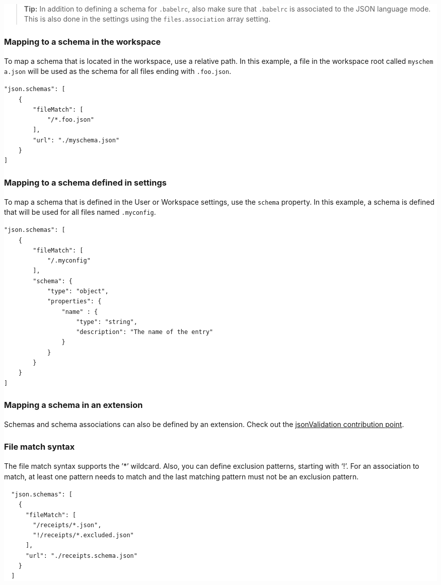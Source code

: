 > **Tip:** In addition to defining a schema for `.babelrc`, also make sure that `.babelrc` is associated to the JSON language mode. This is also done in the settings using the `files.association` array setting.

### Mapping to a schema in the workspace

To map a schema that is located in the workspace, use a relative path. In this example, a file in the workspace root called `myschema.json` will be used as the schema for all files ending with `.foo.json`.

    "json.schemas": [
        {
            "fileMatch": [
                "/*.foo.json"
            ],
            "url": "./myschema.json"
        }
    ]

### Mapping to a schema defined in settings

To map a schema that is defined in the User or Workspace settings, use the `schema` property. In this example, a schema is defined that will be used for all files named `.myconfig`.

    "json.schemas": [
        {
            "fileMatch": [
                "/.myconfig"
            ],
            "schema": {
                "type": "object",
                "properties": {
                    "name" : {
                        "type": "string",
                        "description": "The name of the entry"
                    }
                }
            }
        }
    ]

### Mapping a schema in an extension

Schemas and schema associations can also be defined by an extension. Check out the [jsonValidation contribution point](/api/references/contribution-points.md#contributes.jsonValidation).

### File match syntax

The file match syntax supports the ’\*’ wildcard. Also, you can define exclusion patterns, starting with ‘!’. For an association to match, at least one pattern needs to match and the last matching pattern must not be an exclusion pattern.

      "json.schemas": [
        {
          "fileMatch": [
            "/receipts/*.json",
            "!/receipts/*.excluded.json"
          ],
          "url": "./receipts.schema.json"
        }
      ]
